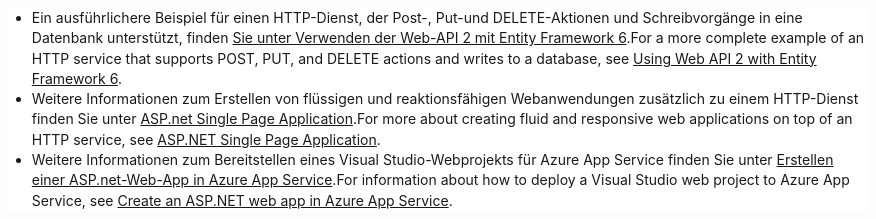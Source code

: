 - <span data-ttu-id="9e5aa-227">Ein ausführlichere Beispiel für einen HTTP-Dienst, der Post-, Put-und DELETE-Aktionen und Schreibvorgänge in eine Datenbank unterstützt, finden [Sie unter Verwenden der Web-API 2 mit Entity Framework 6](../data/using-web-api-with-entity-framework/part-1.md).</span><span class="sxs-lookup"><span data-stu-id="9e5aa-227">For a more complete example of an HTTP service that supports POST, PUT, and DELETE actions and writes to a database, see [Using Web API 2 with Entity Framework 6](../data/using-web-api-with-entity-framework/part-1.md).</span></span>
- <span data-ttu-id="9e5aa-228">Weitere Informationen zum Erstellen von flüssigen und reaktionsfähigen Webanwendungen zusätzlich zu einem HTTP-Dienst finden Sie unter [ASP.net Single Page Application](../../../single-page-application/index.md).</span><span class="sxs-lookup"><span data-stu-id="9e5aa-228">For more about creating fluid and responsive web applications on top of an HTTP service, see [ASP.NET Single Page Application](../../../single-page-application/index.md).</span></span>
- <span data-ttu-id="9e5aa-229">Weitere Informationen zum Bereitstellen eines Visual Studio-Webprojekts für Azure App Service finden Sie unter [Erstellen einer ASP.net-Web-App in Azure App Service](https://azure.microsoft.com/documentation/articles/web-sites-dotnet-get-started/).</span><span class="sxs-lookup"><span data-stu-id="9e5aa-229">For information about how to deploy a Visual Studio web project to Azure App Service, see [Create an ASP.NET web app in Azure App Service](https://azure.microsoft.com/documentation/articles/web-sites-dotnet-get-started/).</span></span>
